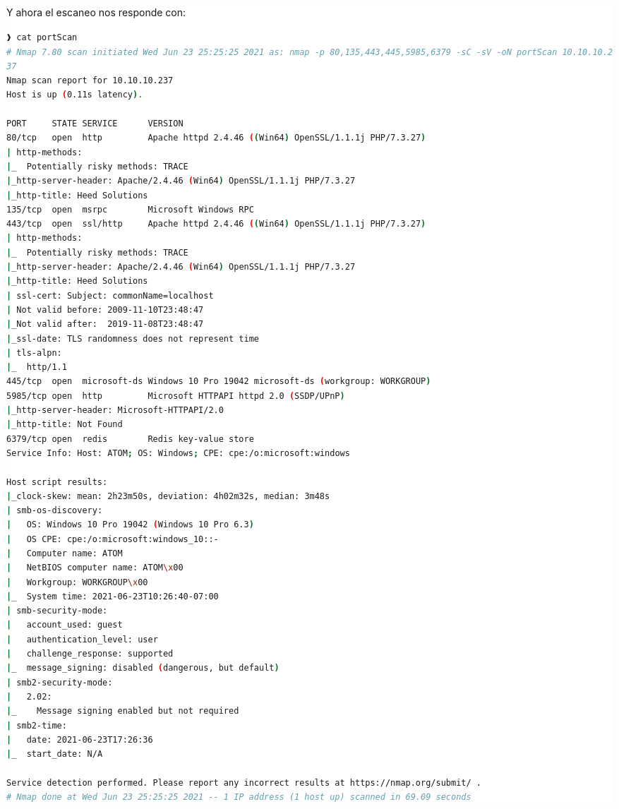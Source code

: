 Y ahora el escaneo nos responde con:

```bash
❱ cat portScan
# Nmap 7.80 scan initiated Wed Jun 23 25:25:25 2021 as: nmap -p 80,135,443,445,5985,6379 -sC -sV -oN portScan 10.10.10.237
Nmap scan report for 10.10.10.237
Host is up (0.11s latency).

PORT     STATE SERVICE      VERSION
80/tcp   open  http         Apache httpd 2.4.46 ((Win64) OpenSSL/1.1.1j PHP/7.3.27)
| http-methods: 
|_  Potentially risky methods: TRACE
|_http-server-header: Apache/2.4.46 (Win64) OpenSSL/1.1.1j PHP/7.3.27
|_http-title: Heed Solutions
135/tcp  open  msrpc        Microsoft Windows RPC
443/tcp  open  ssl/http     Apache httpd 2.4.46 ((Win64) OpenSSL/1.1.1j PHP/7.3.27)
| http-methods: 
|_  Potentially risky methods: TRACE
|_http-server-header: Apache/2.4.46 (Win64) OpenSSL/1.1.1j PHP/7.3.27
|_http-title: Heed Solutions
| ssl-cert: Subject: commonName=localhost
| Not valid before: 2009-11-10T23:48:47
|_Not valid after:  2019-11-08T23:48:47
|_ssl-date: TLS randomness does not represent time
| tls-alpn: 
|_  http/1.1
445/tcp  open  microsoft-ds Windows 10 Pro 19042 microsoft-ds (workgroup: WORKGROUP)
5985/tcp open  http         Microsoft HTTPAPI httpd 2.0 (SSDP/UPnP)
|_http-server-header: Microsoft-HTTPAPI/2.0
|_http-title: Not Found
6379/tcp open  redis        Redis key-value store
Service Info: Host: ATOM; OS: Windows; CPE: cpe:/o:microsoft:windows

Host script results:
|_clock-skew: mean: 2h23m50s, deviation: 4h02m32s, median: 3m48s
| smb-os-discovery: 
|   OS: Windows 10 Pro 19042 (Windows 10 Pro 6.3)
|   OS CPE: cpe:/o:microsoft:windows_10::-
|   Computer name: ATOM
|   NetBIOS computer name: ATOM\x00
|   Workgroup: WORKGROUP\x00
|_  System time: 2021-06-23T10:26:40-07:00
| smb-security-mode: 
|   account_used: guest
|   authentication_level: user
|   challenge_response: supported
|_  message_signing: disabled (dangerous, but default)
| smb2-security-mode: 
|   2.02: 
|_    Message signing enabled but not required
| smb2-time: 
|   date: 2021-06-23T17:26:36
|_  start_date: N/A

Service detection performed. Please report any incorrect results at https://nmap.org/submit/ .
# Nmap done at Wed Jun 23 25:25:25 2021 -- 1 IP address (1 host up) scanned in 69.09 seconds
```
